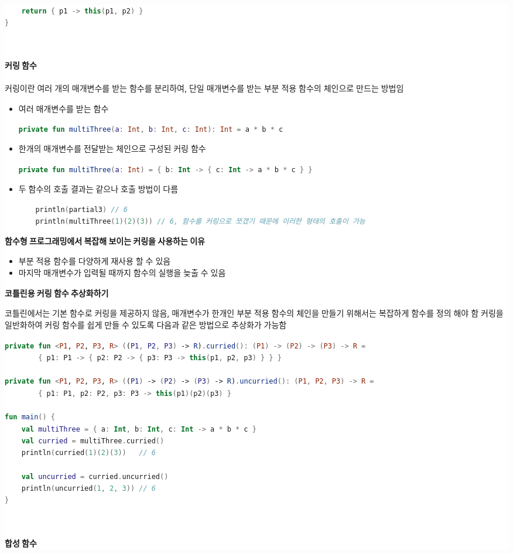 ```kotlin
    return { p1 -> this(p1, p2) }
}
```

　

#### 커링 함수

커링이란 여러 개의 매개변수를 받는 함수를 분리하여, 단일 매개변수를 받는 부분 적용 함수의 체인으로 만드는 방법임

- 여러 매개변수를 받는 함수

  ```kotlin
  private fun multiThree(a: Int, b: Int, c: Int): Int = a * b * c
  ```

- 한개의 매개변수를 전달받는 체인으로 구성된 커링 함수

  ```kotlin
  private fun multiThree(a: Int) = { b: Int -> { c: Int -> a * b * c } }
  ```

- 두 함수의 호출 결과는 같으나 호출 방법이 다름

  ```kotlin
      println(partial3) // 6
      println(multiThree(1)(2)(3)) // 6, 함수를 커링으로 쪼갰기 때문에 이러한 형태의 호출이 가능
  ```

**함수형 프로그래밍에서 복잡해 보이는 커링을 사용하는 이유**

- 부분 적용 함수를 다양하게 재사용 할 수 있음
- 마지막 매개변수가 입력될 때까지 함수의 실행을 늦출 수 있음

**코틀린용 커링 함수 추상화하기**

코틀린에서는 기본 함수로 커링을 제공하지 않음, 매개변수가 한개인 부분 적용 함수의 체인을 만들기 위해서는 복잡하게 함수를 정의 해야 함
커링을 일반화하여 커링 함수를 쉽게 만들 수 있도록 다음과 같은 방법으로 추상화가 가능함

```kotlin
private fun <P1, P2, P3, R> ((P1, P2, P3) -> R).curried(): (P1) -> (P2) -> (P3) -> R =
        { p1: P1 -> { p2: P2 -> { p3: P3 -> this(p1, p2, p3) } } }

private fun <P1, P2, P3, R> ((P1) -> (P2) -> (P3) -> R).uncurried(): (P1, P2, P3) -> R =
        { p1: P1, p2: P2, p3: P3 -> this(p1)(p2)(p3) }

fun main() {
    val multiThree = { a: Int, b: Int, c: Int -> a * b * c }
    val curried = multiThree.curried()
    println(curried(1)(2)(3))   // 6

    val uncurried = curried.uncurried()
    println(uncurried(1, 2, 3)) // 6
}
```

　

#### 합성 함수
